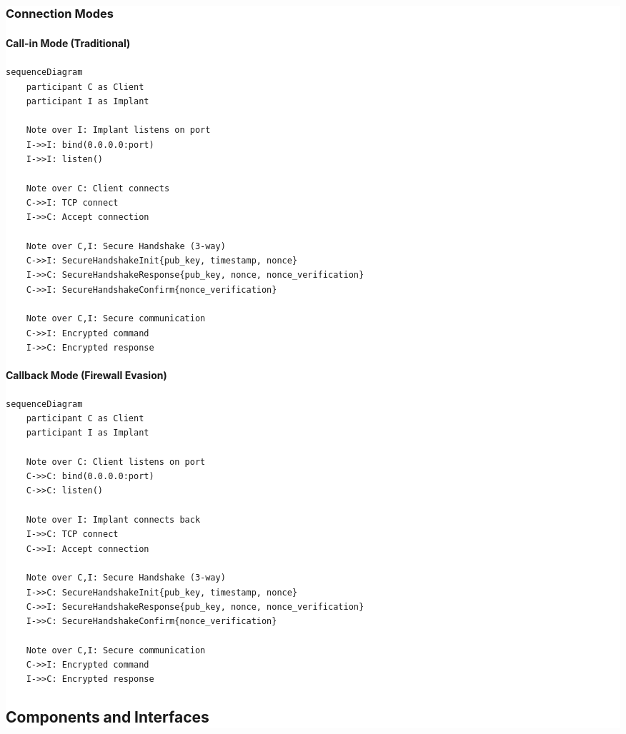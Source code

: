 ### Connection Modes

#### Call-in Mode (Traditional)

```mermaid
sequenceDiagram
    participant C as Client
    participant I as Implant

    Note over I: Implant listens on port
    I->>I: bind(0.0.0.0:port)
    I->>I: listen()

    Note over C: Client connects
    C->>I: TCP connect
    I->>C: Accept connection

    Note over C,I: Secure Handshake (3-way)
    C->>I: SecureHandshakeInit{pub_key, timestamp, nonce}
    I->>C: SecureHandshakeResponse{pub_key, nonce, nonce_verification}
    C->>I: SecureHandshakeConfirm{nonce_verification}

    Note over C,I: Secure communication
    C->>I: Encrypted command
    I->>C: Encrypted response
```

#### Callback Mode (Firewall Evasion)

```mermaid
sequenceDiagram
    participant C as Client
    participant I as Implant

    Note over C: Client listens on port
    C->>C: bind(0.0.0.0:port)
    C->>C: listen()

    Note over I: Implant connects back
    I->>C: TCP connect
    C->>I: Accept connection

    Note over C,I: Secure Handshake (3-way)
    I->>C: SecureHandshakeInit{pub_key, timestamp, nonce}
    C->>I: SecureHandshakeResponse{pub_key, nonce, nonce_verification}
    I->>C: SecureHandshakeConfirm{nonce_verification}

    Note over C,I: Secure communication
    C->>I: Encrypted command
    I->>C: Encrypted response
```

## Components and Interfaces
